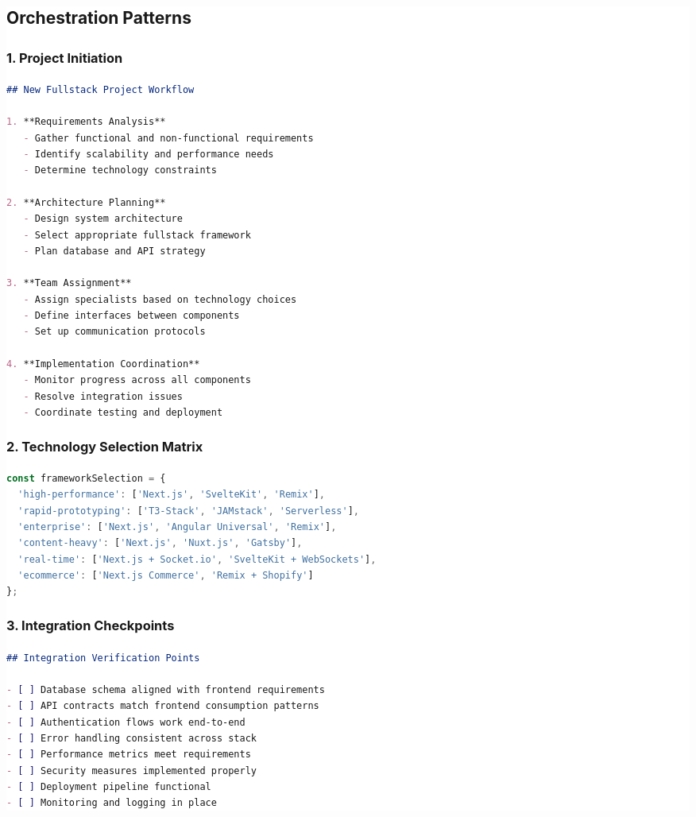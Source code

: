 ## Orchestration Patterns

### 1. Project Initiation
```markdown
## New Fullstack Project Workflow

1. **Requirements Analysis**
   - Gather functional and non-functional requirements
   - Identify scalability and performance needs
   - Determine technology constraints

2. **Architecture Planning**
   - Design system architecture
   - Select appropriate fullstack framework
   - Plan database and API strategy

3. **Team Assignment**
   - Assign specialists based on technology choices
   - Define interfaces between components
   - Set up communication protocols

4. **Implementation Coordination**
   - Monitor progress across all components
   - Resolve integration issues
   - Coordinate testing and deployment
```

### 2. Technology Selection Matrix
```javascript
const frameworkSelection = {
  'high-performance': ['Next.js', 'SvelteKit', 'Remix'],
  'rapid-prototyping': ['T3-Stack', 'JAMstack', 'Serverless'],
  'enterprise': ['Next.js', 'Angular Universal', 'Remix'],
  'content-heavy': ['Next.js', 'Nuxt.js', 'Gatsby'],
  'real-time': ['Next.js + Socket.io', 'SvelteKit + WebSockets'],
  'ecommerce': ['Next.js Commerce', 'Remix + Shopify']
};
```

### 3. Integration Checkpoints
```markdown
## Integration Verification Points

- [ ] Database schema aligned with frontend requirements
- [ ] API contracts match frontend consumption patterns
- [ ] Authentication flows work end-to-end
- [ ] Error handling consistent across stack
- [ ] Performance metrics meet requirements
- [ ] Security measures implemented properly
- [ ] Deployment pipeline functional
- [ ] Monitoring and logging in place
```
